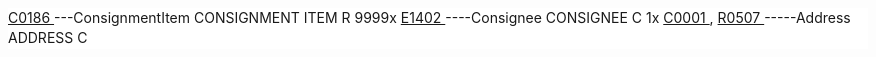   <td>
   <a href="constraints.html#condition-c0186">
    C0186
   </a>
  </td>
 </tr>
 <tr>
  <td class="code indent-3">
   ---ConsignmentItem
  </td>
  <td>
   CONSIGNMENT ITEM
  </td>
  <td>
  </td>
  <td>
   R
  </td>
  <td>
   9999x
  </td>
  <td>
   <a href="constraints.html#rule-e1402">
    E1402
   </a>
  </td>
 </tr>
 <tr>
  <td class="code indent-4">
   ----Consignee
  </td>
  <td>
   CONSIGNEE
  </td>
  <td>
  </td>
  <td>
   C
  </td>
  <td>
   1x
  </td>
  <td>
   <a href="constraints.html#condition-c0001">
    C0001
   </a>
   ,
   <a href="constraints.html#rule-r0507">
    R0507
   </a>
  </td>
 </tr>
 <tr>
  <td class="code indent-5">
   -----Address
  </td>
  <td>
   ADDRESS
  </td>
  <td>
  </td>
  <td>
   C
  </td>